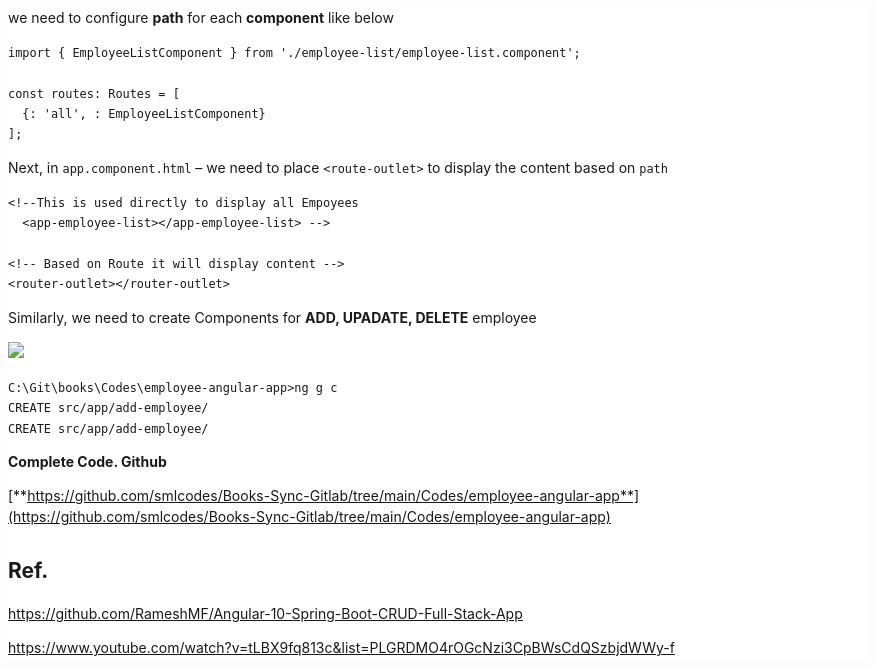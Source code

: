we need to configure **path** for each **component** like below

~~~~~~~~~~~~~~~~~~~~~~~~~~~~~~~~~~~~~~~~~~~~~~~~~~~~~~~~~~~~~~~~~~~~~~~~ angular
import { EmployeeListComponent } from './employee-list/employee-list.component';

const routes: Routes = [
  {: 'all', : EmployeeListComponent}
]; 
~~~~~~~~~~~~~~~~~~~~~~~~~~~~~~~~~~~~~~~~~~~~~~~~~~~~~~~~~~~~~~~~~~~~~~~~~~~~~~~~

Next, in `app.component.html` – we need to place `<route-outlet>` to display the
content based on `path`

~~~~~~~~~~~~~~~~~~~~~~~~~~~~~~~~~~~~~~~~~~~~~~~~~~~~~~~~~~~~~~~~~~~~~~~~ angular
<!--This is used directly to display all Empoyees
  <app-employee-list></app-employee-list> -->

<!-- Based on Route it will display content -->
<router-outlet></router-outlet>
~~~~~~~~~~~~~~~~~~~~~~~~~~~~~~~~~~~~~~~~~~~~~~~~~~~~~~~~~~~~~~~~~~~~~~~~~~~~~~~~

Similarly, we need to create Components for **ADD, UPADATE, DELETE** employee

![](media/77284c1dedf7babf6af951c34bcf546c.png)

~~~~~~~~~~~~~~~~~~~~~~~~~~~~~~~~~~~~~~~~~~~~~~~~~~~~~~~~~~~~~~~~~~~~~~~~~~~~~~~~
C:\Git\books\Codes\employee-angular-app>ng g c 
CREATE src/app/add-employee/  
CREATE src/app/add-employee/
~~~~~~~~~~~~~~~~~~~~~~~~~~~~~~~~~~~~~~~~~~~~~~~~~~~~~~~~~~~~~~~~~~~~~~~~~~~~~~~~

**Complete Code. Github**

[**https://github.com/smlcodes/Books-Sync-Gitlab/tree/main/Codes/employee-angular-app**](https://github.com/smlcodes/Books-Sync-Gitlab/tree/main/Codes/employee-angular-app)

## Ref.

<https://github.com/RameshMF/Angular-10-Spring-Boot-CRUD-Full-Stack-App>

<https://www.youtube.com/watch?v=tLBX9fq813c&list=PLGRDMO4rOGcNzi3CpBWsCdQSzbjdWWy-f>
